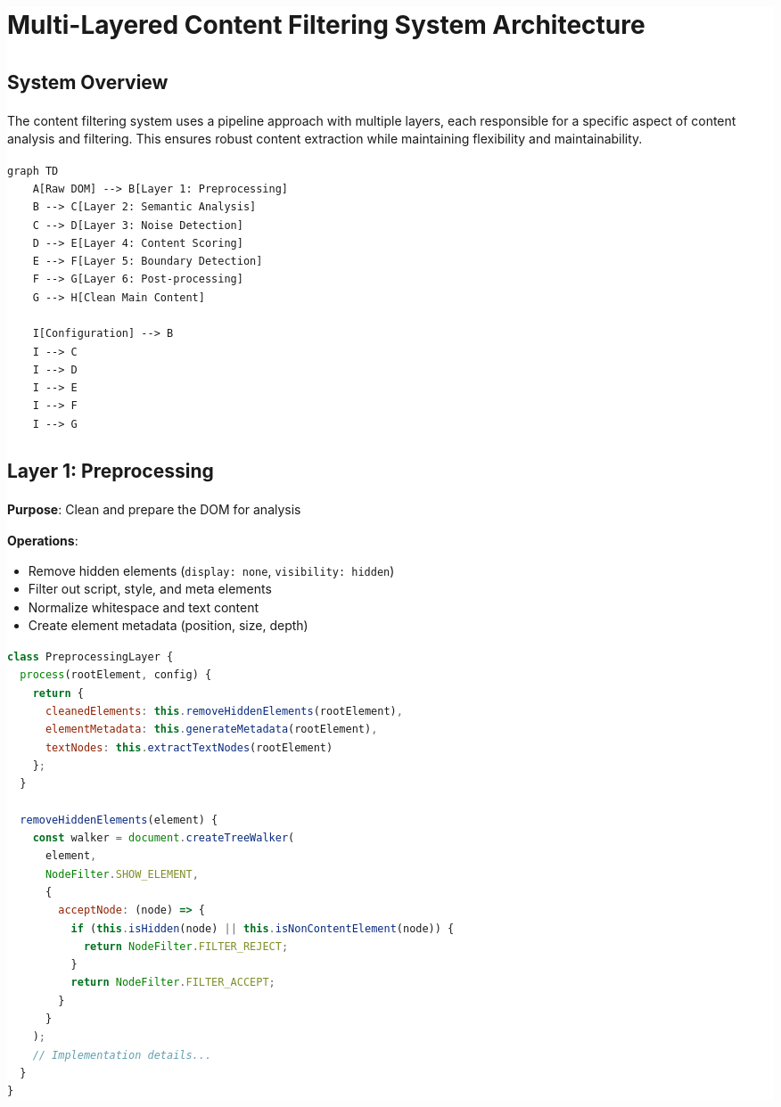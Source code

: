 # Multi-Layered Content Filtering System Architecture

## System Overview

The content filtering system uses a pipeline approach with multiple layers, each responsible for a specific aspect of content analysis and filtering. This ensures robust content extraction while maintaining flexibility and maintainability.

```mermaid
graph TD
    A[Raw DOM] --> B[Layer 1: Preprocessing]
    B --> C[Layer 2: Semantic Analysis]
    C --> D[Layer 3: Noise Detection]
    D --> E[Layer 4: Content Scoring]
    E --> F[Layer 5: Boundary Detection]
    F --> G[Layer 6: Post-processing]
    G --> H[Clean Main Content]
    
    I[Configuration] --> B
    I --> C
    I --> D
    I --> E
    I --> F
    I --> G
```

## Layer 1: Preprocessing

**Purpose**: Clean and prepare the DOM for analysis

**Operations**:
- Remove hidden elements (`display: none`, `visibility: hidden`)
- Filter out script, style, and meta elements
- Normalize whitespace and text content
- Create element metadata (position, size, depth)

```javascript
class PreprocessingLayer {
  process(rootElement, config) {
    return {
      cleanedElements: this.removeHiddenElements(rootElement),
      elementMetadata: this.generateMetadata(rootElement),
      textNodes: this.extractTextNodes(rootElement)
    };
  }
  
  removeHiddenElements(element) {
    const walker = document.createTreeWalker(
      element,
      NodeFilter.SHOW_ELEMENT,
      {
        acceptNode: (node) => {
          if (this.isHidden(node) || this.isNonContentElement(node)) {
            return NodeFilter.FILTER_REJECT;
          }
          return NodeFilter.FILTER_ACCEPT;
        }
      }
    );
    // Implementation details...
  }
}
```
